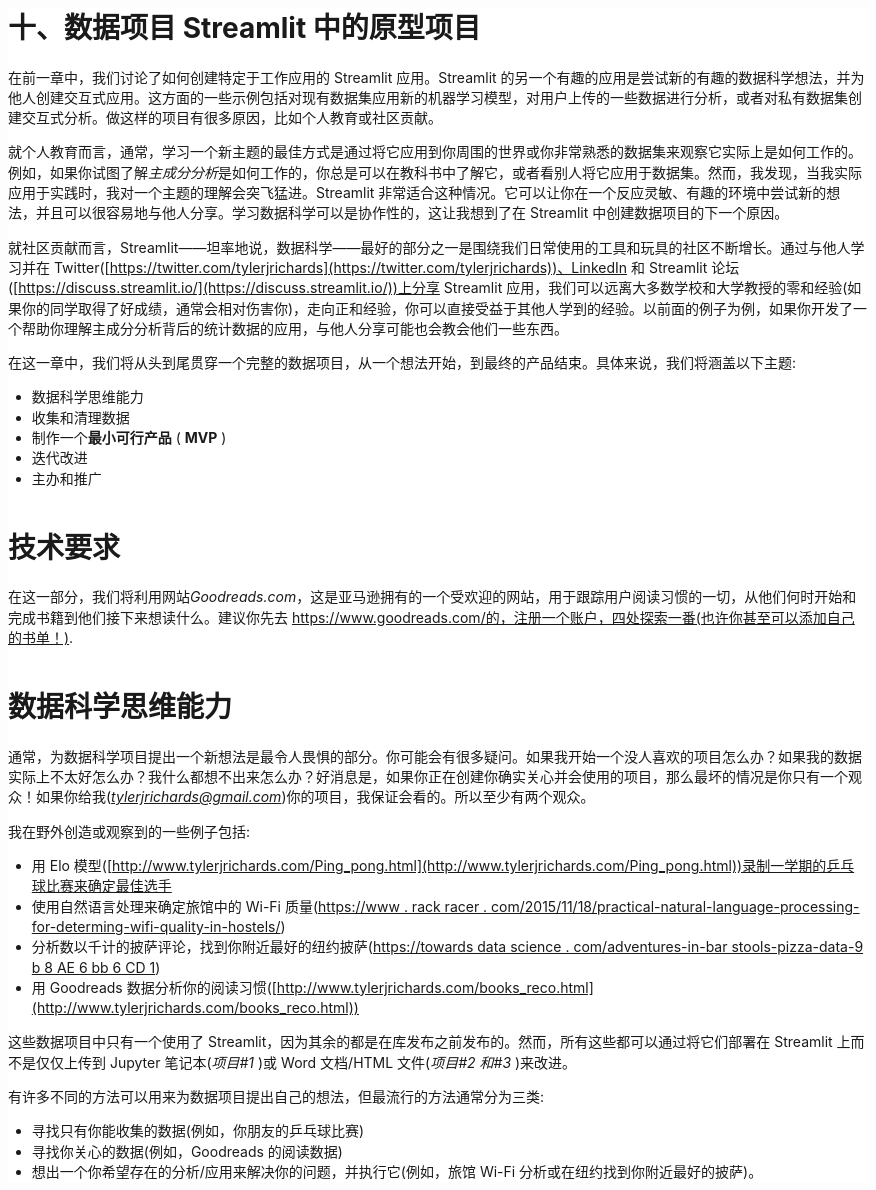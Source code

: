 

# 十、数据项目 Streamlit 中的原型项目

在前一章中，我们讨论了如何创建特定于工作应用的 Streamlit 应用。Streamlit 的另一个有趣的应用是尝试新的有趣的数据科学想法，并为他人创建交互式应用。这方面的一些示例包括对现有数据集应用新的机器学习模型，对用户上传的一些数据进行分析，或者对私有数据集创建交互式分析。做这样的项目有很多原因，比如个人教育或社区贡献。

就个人教育而言，通常，学习一个新主题的最佳方式是通过将它应用到你周围的世界或你非常熟悉的数据集来观察它实际上是如何工作的。例如，如果你试图了解*主成分分析*是如何工作的，你总是可以在教科书中了解它，或者看别人将它应用于数据集。然而，我发现，当我实际应用于实践时，我对一个主题的理解会突飞猛进。Streamlit 非常适合这种情况。它可以让你在一个反应灵敏、有趣的环境中尝试新的想法，并且可以很容易地与他人分享。学习数据科学可以是协作性的，这让我想到了在 Streamlit 中创建数据项目的下一个原因。

就社区贡献而言，Streamlit——坦率地说，数据科学——最好的部分之一是围绕我们日常使用的工具和玩具的社区不断增长。通过与他人学习并在 Twitter([https://twitter.com/tylerjrichards](https://twitter.com/tylerjrichards))、LinkedIn 和 Streamlit 论坛([https://discuss.streamlit.io/](https://discuss.streamlit.io/))上分享 Streamlit 应用，我们可以远离大多数学校和大学教授的零和经验(如果你的同学取得了好成绩，通常会相对伤害你)，走向正和经验，你可以直接受益于其他人学到的经验。以前面的例子为例，如果你开发了一个帮助你理解主成分分析背后的统计数据的应用，与他人分享可能也会教会他们一些东西。

在这一章中，我们将从头到尾贯穿一个完整的数据项目，从一个想法开始，到最终的产品结束。具体来说，我们将涵盖以下主题:

*   数据科学思维能力
*   收集和清理数据
*   制作一个**最小可行产品** ( **MVP** )
*   迭代改进
*   主办和推广

# 技术要求

在这一部分，我们将利用网站*Goodreads.com*，这是亚马逊拥有的一个受欢迎的网站，用于跟踪用户阅读习惯的一切，从他们何时开始和完成书籍到他们接下来想读什么。建议你先去 https://www.goodreads.com/的，注册一个账户，四处探索一番(也许你甚至可以添加自己的书单！).

# 数据科学思维能力

通常，为数据科学项目提出一个新想法是最令人畏惧的部分。你可能会有很多疑问。如果我开始一个没人喜欢的项目怎么办？如果我的数据实际上不太好怎么办？我什么都想不出来怎么办？好消息是，如果你正在创建你确实关心并会使用的项目，那么最坏的情况是你只有一个观众！如果你给我(*tylerjrichards@gmail.com*)你的项目，我保证会看的。所以至少有两个观众。

我在野外创造或观察到的一些例子包括:

*   用 Elo 模型([http://www.tylerjrichards.com/Ping_pong.html](http://www.tylerjrichards.com/Ping_pong.html))录制一学期的乒乓球比赛来确定最佳选手
*   使用自然语言处理来确定旅馆中的 Wi-Fi 质量([https://www . rack racer . com/2015/11/18/practical-natural-language-processing-for-determing-wifi-quality-in-hostels/](https://www.racketracer.com/2015/11/18/practical-natural-language-processing-for-determing-wifi-quality-in-hostels/))
*   分析数以千计的披萨评论，找到你附近最好的纽约披萨([https://towards data science . com/adventures-in-bar stools-pizza-data-9 b 8 AE 6 bb 6 CD 1](https://towardsdatascience.com/adventures-in-barstools-pizza-data-9b8ae6bb6cd1))
*   用 Goodreads 数据分析你的阅读习惯([http://www.tylerjrichards.com/books_reco.html](http://www.tylerjrichards.com/books_reco.html))

这些数据项目中只有一个使用了 Streamlit，因为其余的都是在库发布之前发布的。然而，所有这些都可以通过将它们部署在 Streamlit 上而不是仅仅上传到 Jupyter 笔记本(*项目#1* )或 Word 文档/HTML 文件(*项目#2 和#3* )来改进。

有许多不同的方法可以用来为数据项目提出自己的想法，但最流行的方法通常分为三类:

*   寻找只有你能收集的数据(例如，你朋友的乒乓球比赛)
*   寻找你关心的数据(例如，Goodreads 的阅读数据)
*   想出一个你希望存在的分析/应用来解决你的问题，并执行它(例如，旅馆 Wi-Fi 分析或在纽约找到你附近最好的披萨)。
